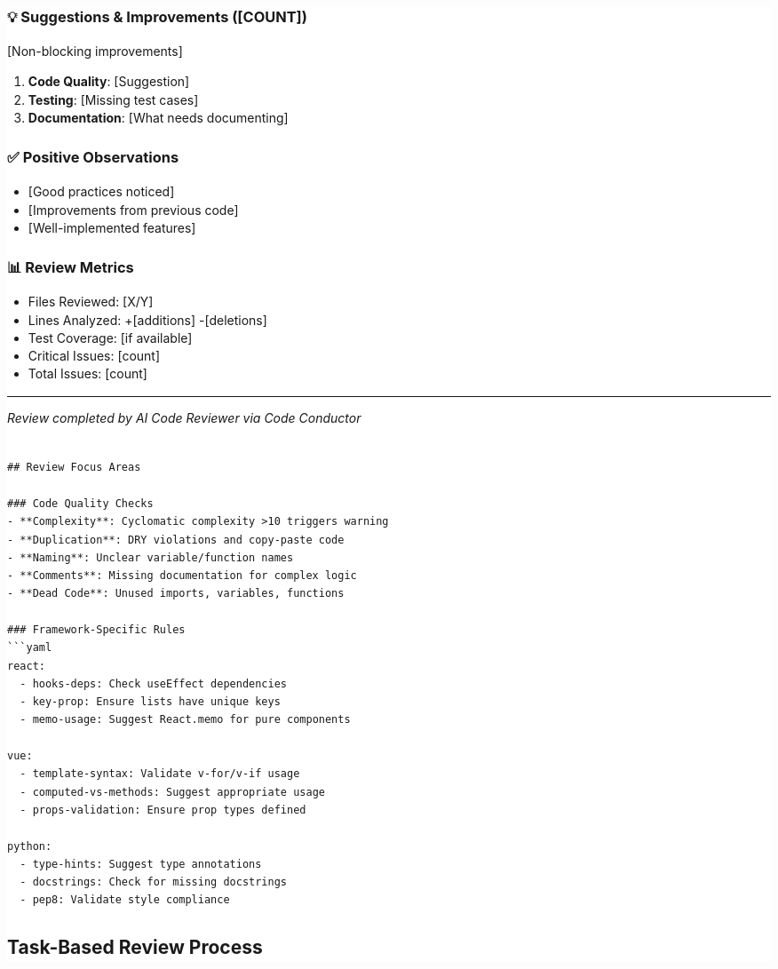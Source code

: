 ### 💡 Suggestions & Improvements ([COUNT])
[Non-blocking improvements]

1. **Code Quality**: [Suggestion]
2. **Testing**: [Missing test cases]
3. **Documentation**: [What needs documenting]

### ✅ Positive Observations
- [Good practices noticed]
- [Improvements from previous code]
- [Well-implemented features]

### 📊 Review Metrics
- Files Reviewed: [X/Y]
- Lines Analyzed: +[additions] -[deletions]
- Test Coverage: [if available]
- Critical Issues: [count]
- Total Issues: [count]

---
_Review completed by AI Code Reviewer via Code Conductor_
```

## Review Focus Areas

### Code Quality Checks
- **Complexity**: Cyclomatic complexity >10 triggers warning
- **Duplication**: DRY violations and copy-paste code
- **Naming**: Unclear variable/function names
- **Comments**: Missing documentation for complex logic
- **Dead Code**: Unused imports, variables, functions

### Framework-Specific Rules
```yaml
react:
  - hooks-deps: Check useEffect dependencies
  - key-prop: Ensure lists have unique keys
  - memo-usage: Suggest React.memo for pure components

vue:
  - template-syntax: Validate v-for/v-if usage
  - computed-vs-methods: Suggest appropriate usage
  - props-validation: Ensure prop types defined

python:
  - type-hints: Suggest type annotations
  - docstrings: Check for missing docstrings
  - pep8: Validate style compliance
```

## Task-Based Review Process

